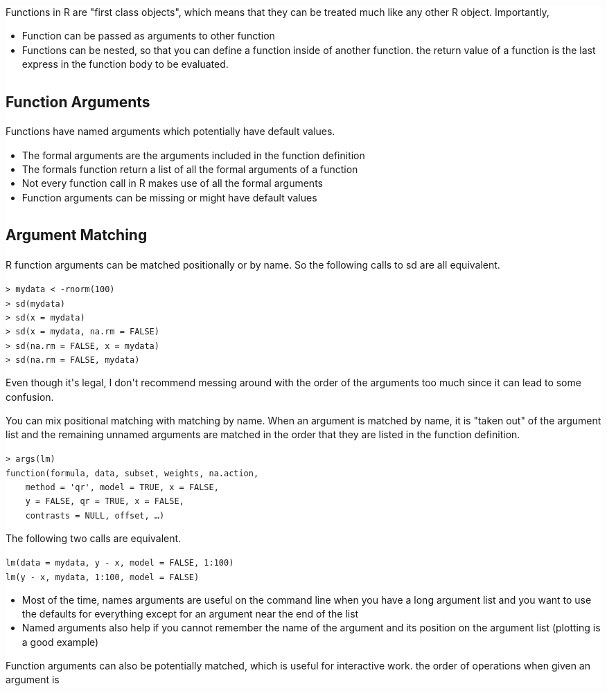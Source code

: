 Functions in R are "first class objects", which means that they can be treated much like any other R object. Importantly,

* Function can be passed as arguments to other function
* Functions can be nested, so that you can define a function inside of another function. the return value of a function is the last express in the function body to be evaluated.


Function Arguments
------------------

Functions have named arguments which potentially have default values.

* The formal arguments are the arguments included in the function definition
* The formals function return a list of all the formal arguments of a function
* Not every function call in R makes use of all the formal arguments
* Function arguments can be missing or might have default values


Argument Matching
-----------------

R function arguments can be matched positionally or by name. So the following calls to sd are all equivalent.

	> mydata < -rnorm(100)
	> sd(mydata)
	> sd(x = mydata)
	> sd(x = mydata, na.rm = FALSE)
	> sd(na.rm = FALSE, x = mydata)
	> sd(na.rm = FALSE, mydata)

Even though it's legal, I don't recommend messing around with the order of the arguments too much since it can lead to some confusion.

You can mix positional matching with matching by name. When an argument is matched by name, it is "taken out" of the argument list and the remaining unnamed arguments are matched in the order that they are listed in the function definition.

	> args(lm)
	function(formula, data, subset, weights, na.action,
		method = 'qr', model = TRUE, x = FALSE,
		y = FALSE, qr = TRUE, x = FALSE,
		contrasts = NULL, offset, …)
	
The following two calls are equivalent.

	lm(data = mydata, y - x, model = FALSE, 1:100)
	lm(y - x, mydata, 1:100, model = FALSE)

* Most of the time, names arguments are useful on the command line when you have a long argument list and you want to use the defaults for everything except for an argument near the end of the list
* Named arguments also help if you cannot remember the name of the argument and its position on the argument list (plotting is a good example)

Function arguments can also be potentially matched, which is useful for interactive work. the order of operations when given an argument is
